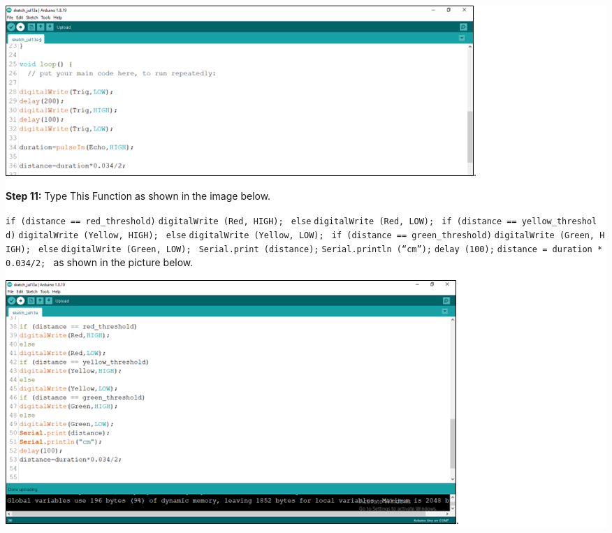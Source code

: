 ![Type this void loop](../../assets/2.0/ultrasonic_Sensor/Picture18.png).

**Step 11:** Type This Function as shown in the image below.

`if (distance == red_threshold)`
`digitalWrite (Red, HIGH); `
`else`
`digitalWrite (Red, LOW); `
`if (distance == yellow_threshold)`
`digitalWrite (Yellow, HIGH); `
`else`
`digitalWrite (Yellow, LOW); `
`if (distance == green_threshold)`
`digitalWrite (Green, HIGH); `
`else`
`digitalWrite (Green, LOW); `
`Serial.print (distance);`
`Serial.println (“cm”);`
`delay (100);`
`distance = duration * 0.034/2; `
as shown in the picture below.

![create a new function](../../assets/2.0/ultrasonic_Sensor/function.png).
